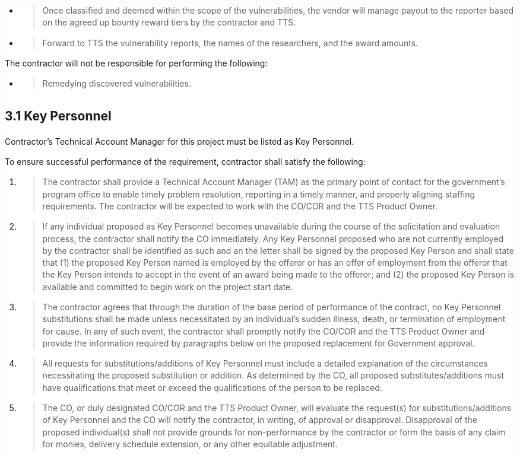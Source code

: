   - > Once classified and deemed within the scope of the
    > vulnerabilities, the vendor will manage payout to the reporter
    > based on the agreed up bounty reward tiers by the contractor and
    > TTS.

  - > Forward to TTS the vulnerability reports, the names of the
    > researchers, and the award amounts.

The contractor will not be responsible for performing the following:

  - > Remedying discovered vulnerabilities.


## 3.1 Key Personnel

Contractor’s Technical Account Manager for this project must be listed
as Key Personnel.

To ensure successful performance of the requirement, contractor shall
satisfy the following:

1.  > The contractor shall provide a Technical Account Manager (TAM) as
    > the primary point of contact for the government’s program office
    > to enable timely problem resolution, reporting in a timely manner,
    > and properly aligning staffing requirements. The contractor will
    > be expected to work with the CO/COR and the TTS Product Owner.

2.  > If any individual proposed as Key Personnel becomes unavailable
    > during the course of the solicitation and evaluation process, the
    > contractor shall notify the CO immediately. Any Key Personnel
    > proposed who are not currently employed by the contractor shall be
    > identified as such and an the letter shall be signed by the
    > proposed Key Person and shall state that (1) the proposed Key
    > Person named is employed by the offeror or has an offer of
    > employment from the offeror that the Key Person intends to accept
    > in the event of an award being made to the offeror; and (2) the
    > proposed Key Person is available and committed to begin work on
    > the project start date.

3.  > The contractor agrees that through the duration of the base period
    > of performance of the contract, no Key Personnel substitutions
    > shall be made unless necessitated by an individual’s sudden
    > illness, death, or termination of employment for cause. In any of
    > such event, the contractor shall promptly notify the CO/COR and
    > the TTS Product Owner and provide the information required by
    > paragraphs below on the proposed replacement for Government
    > approval.

4.  > All requests for substitutions/additions of Key Personnel must
    > include a detailed explanation of the circumstances necessitating
    > the proposed substitution or addition. As determined by the CO,
    > all proposed substitutes/additions must have qualifications that
    > meet or exceed the qualifications of the person to be replaced.

5.  > The CO, or duly designated CO/COR and the TTS Product Owner, will
    > evaluate the request(s) for substitutions/additions of Key
    > Personnel and the CO will notify the contractor, in writing, of
    > approval or disapproval. Disapproval of the proposed individual(s)
    > shall not provide grounds for non-performance by the contractor or
    > form the basis of any claim for monies, delivery schedule
    > extension, or any other equitable adjustment.
